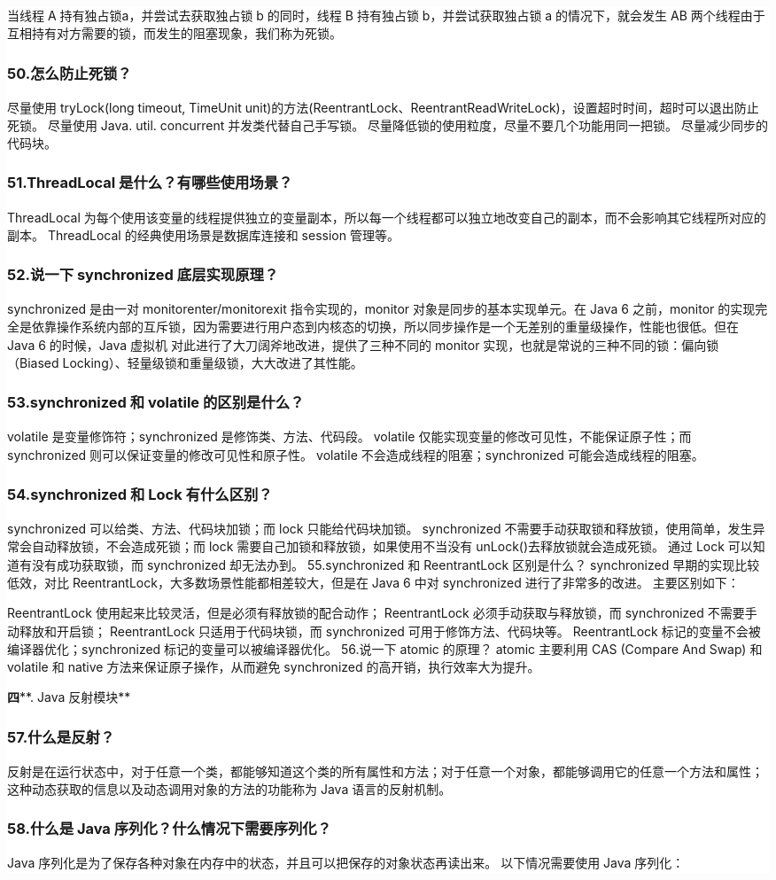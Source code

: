  当线程 A 持有独占锁a，并尝试去获取独占锁 b 的同时，线程 B 持有独占锁 b，并尝试获取独占锁 a 的情况下，就会发生 AB 两个线程由于互相持有对方需要的锁，而发生的阻塞现象，我们称为死锁。

### 50.怎么防止死锁？

尽量使用 tryLock(long timeout, TimeUnit unit)的方法(ReentrantLock、ReentrantReadWriteLock)，设置超时时间，超时可以退出防止死锁。
 尽量使用 Java. util. concurrent 并发类代替自己手写锁。
 尽量降低锁的使用粒度，尽量不要几个功能用同一把锁。
 尽量减少同步的代码块。

###  51.ThreadLocal 是什么？有哪些使用场景？

 ThreadLocal 为每个使用该变量的线程提供独立的变量副本，所以每一个线程都可以独立地改变自己的副本，而不会影响其它线程所对应的副本。
 ThreadLocal 的经典使用场景是数据库连接和 session 管理等。

### 52.说一下 synchronized 底层实现原理？

 synchronized 是由一对 monitorenter/monitorexit 指令实现的，monitor 对象是同步的基本实现单元。在 Java 6 之前，monitor 的实现完全是依靠操作系统内部的互斥锁，因为需要进行用户态到内核态的切换，所以同步操作是一个无差别的重量级操作，性能也很低。但在 Java 6 的时候，Java 虚拟机 对此进行了大刀阔斧地改进，提供了三种不同的 monitor 实现，也就是常说的三种不同的锁：偏向锁（Biased Locking）、轻量级锁和重量级锁，大大改进了其性能。

### 53.synchronized 和 volatile 的区别是什么？

volatile 是变量修饰符；synchronized 是修饰类、方法、代码段。
 volatile 仅能实现变量的修改可见性，不能保证原子性；而 synchronized 则可以保证变量的修改可见性和原子性。
 volatile 不会造成线程的阻塞；synchronized 可能会造成线程的阻塞。

###  54.synchronized 和 Lock 有什么区别？

synchronized 可以给类、方法、代码块加锁；而 lock 只能给代码块加锁。
 synchronized 不需要手动获取锁和释放锁，使用简单，发生异常会自动释放锁，不会造成死锁；而 lock 需要自己加锁和释放锁，如果使用不当没有 unLock()去释放锁就会造成死锁。
 通过 Lock 可以知道有没有成功获取锁，而 synchronized 却无法办到。
 55.synchronized 和 ReentrantLock 区别是什么？
 synchronized 早期的实现比较低效，对比 ReentrantLock，大多数场景性能都相差较大，但是在 Java 6 中对 synchronized 进行了非常多的改进。
 主要区别如下：

ReentrantLock 使用起来比较灵活，但是必须有释放锁的配合动作；
 ReentrantLock 必须手动获取与释放锁，而 synchronized 不需要手动释放和开启锁；
 ReentrantLock 只适用于代码块锁，而 synchronized 可用于修饰方法、代码块等。
 ReentrantLock 标记的变量不会被编译器优化；synchronized 标记的变量可以被编译器优化。
 56.说一下 atomic 的原理？
 atomic 主要利用 CAS (Compare And Swap) 和 volatile 和 native 方法来保证原子操作，从而避免 synchronized 的高开销，执行效率大为提升。

**四****. Java 反射模块**

###  57.什么是反射？

 反射是在运行状态中，对于任意一个类，都能够知道这个类的所有属性和方法；对于任意一个对象，都能够调用它的任意一个方法和属性；这种动态获取的信息以及动态调用对象的方法的功能称为 Java 语言的反射机制。

### 58.什么是 Java 序列化？什么情况下需要序列化？

 Java 序列化是为了保存各种对象在内存中的状态，并且可以把保存的对象状态再读出来。
 以下情况需要使用 Java 序列化：
